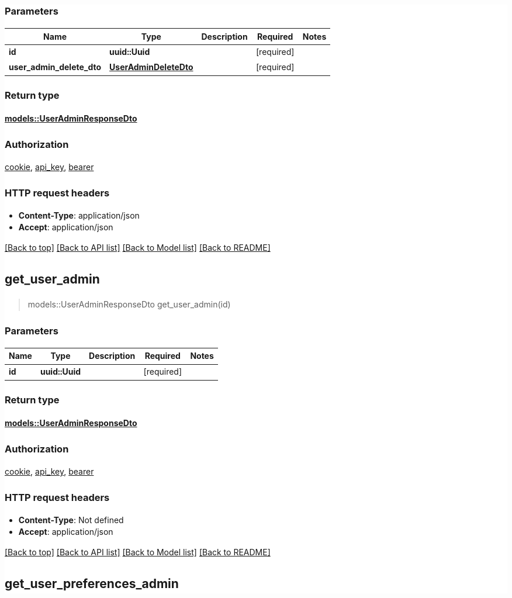 ### Parameters


Name | Type | Description  | Required | Notes
------------- | ------------- | ------------- | ------------- | -------------
**id** | **uuid::Uuid** |  | [required] |
**user_admin_delete_dto** | [**UserAdminDeleteDto**](UserAdminDeleteDto.md) |  | [required] |

### Return type

[**models::UserAdminResponseDto**](UserAdminResponseDto.md)

### Authorization

[cookie](../README.md#cookie), [api_key](../README.md#api_key), [bearer](../README.md#bearer)

### HTTP request headers

- **Content-Type**: application/json
- **Accept**: application/json

[[Back to top]](#) [[Back to API list]](../README.md#documentation-for-api-endpoints) [[Back to Model list]](../README.md#documentation-for-models) [[Back to README]](../README.md)


## get_user_admin

> models::UserAdminResponseDto get_user_admin(id)


### Parameters


Name | Type | Description  | Required | Notes
------------- | ------------- | ------------- | ------------- | -------------
**id** | **uuid::Uuid** |  | [required] |

### Return type

[**models::UserAdminResponseDto**](UserAdminResponseDto.md)

### Authorization

[cookie](../README.md#cookie), [api_key](../README.md#api_key), [bearer](../README.md#bearer)

### HTTP request headers

- **Content-Type**: Not defined
- **Accept**: application/json

[[Back to top]](#) [[Back to API list]](../README.md#documentation-for-api-endpoints) [[Back to Model list]](../README.md#documentation-for-models) [[Back to README]](../README.md)


## get_user_preferences_admin
